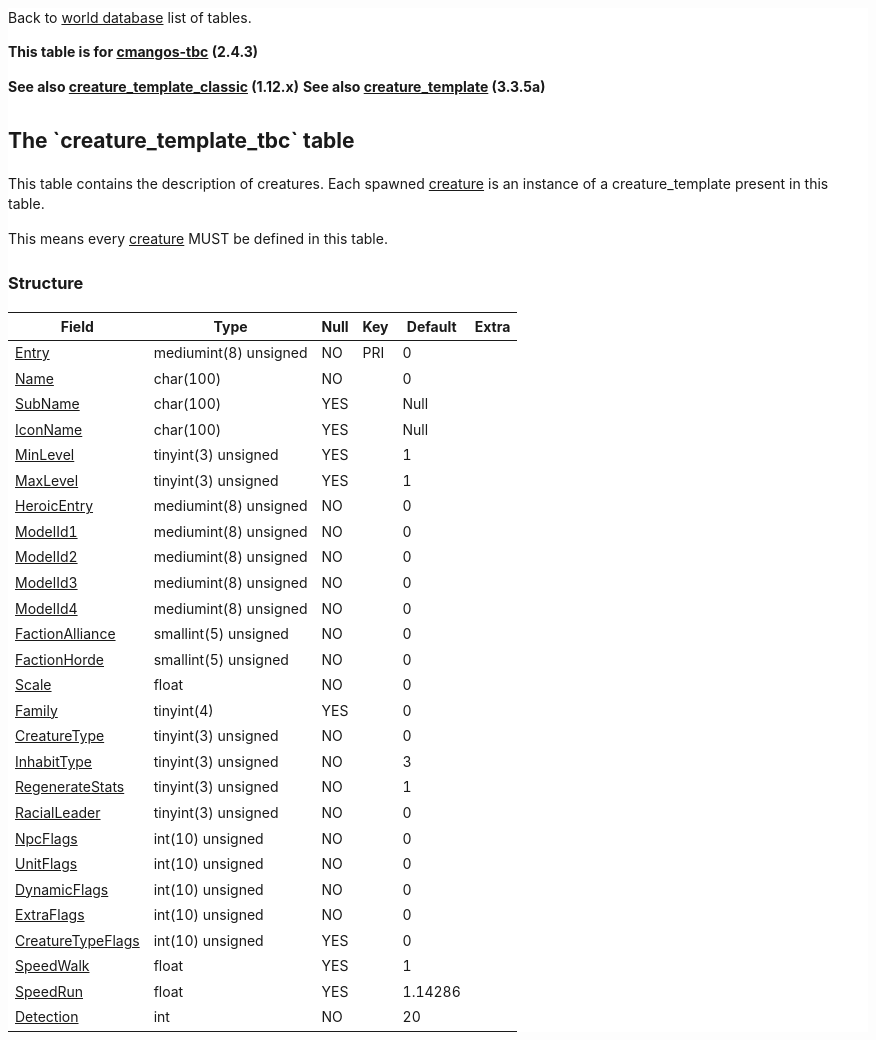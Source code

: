 Back to [world database](mangosdb_struct) list of tables.

**This table is for [cmangos-tbc](https://github.com/cmangos/mangos-tbc) (2.4.3)**

**See also [creature\_template\_classic](creature_template_classic) (1.12.x)**
**See also [creature\_template](creature_template) (3.3.5a)**

The \`creature\_template\_tbc\` table
-------------------------------------

This table contains the description of creatures. Each spawned [creature](creature) is an instance of a creature\_template present in this table.

This means every [creature](creature) MUST be defined in this table.

### Structure

| **Field**                                                          | **Type**              | **Null** | **Key** | **Default** | **Extra** |
|--------------------------------------------------------------------|-----------------------|----------|---------|-------------|-----------|
| [Entry](creature_template_tbc#entry)                               | mediumint(8) unsigned | NO       | PRI     | 0           |           |
| [Name](creature_template_tbc#name)                                 | char(100)             | NO       |         | 0           |           |
| [SubName](creature_template_tbc#subname)                           | char(100)             | YES      |         | Null        |           |
| [IconName](creature_template_tbc#iconname)                         | char(100)             | YES      |         | Null        |           |
| [MinLevel](creature_template_tbc#minlevel)                         | tinyint(3) unsigned   | YES      |         | 1           |           |
| [MaxLevel](creature_template_tbc#maxlevel)                         | tinyint(3) unsigned   | YES      |         | 1           |           |
| [HeroicEntry](creature_template_tbc#heroicentry)                   | mediumint(8) unsigned | NO       |         | 0           |           |
| [ModelId1](creature_template_tbc#modelid1)                         | mediumint(8) unsigned | NO       |         | 0           |           |
| [ModelId2](creature_template_tbc#modelid2)                         | mediumint(8) unsigned | NO       |         | 0           |           |
| [ModelId3](creature_template_tbc#modelid3)                         | mediumint(8) unsigned | NO       |         | 0           |           |
| [ModelId4](creature_template_tbc#modelid4)                         | mediumint(8) unsigned | NO       |         | 0           |           |
| [FactionAlliance](creature_template_tbc#factionalliance)           | smallint(5) unsigned  | NO       |         | 0           |           |
| [FactionHorde](creature_template_tbc#factionhorde)                 | smallint(5) unsigned  | NO       |         | 0           |           |
| [Scale](creature_template_tbc#scale)                               | float                 | NO       |         | 0           |           |
| [Family](creature_template_tbc#family)                             | tinyint(4)            | YES      |         | 0           |           |
| [CreatureType](creature_template_tbc#creaturetype)                 | tinyint(3) unsigned   | NO       |         | 0           |           |
| [InhabitType](creature_template_tbc#inhabittype)                   | tinyint(3) unsigned   | NO       |         | 3           |           |
| [RegenerateStats](creature_template_tbc#regeneratestats)           | tinyint(3) unsigned   | NO       |         | 1           |           |
| [RacialLeader](creature_template_tbc#racialleader)                 | tinyint(3) unsigned   | NO       |         | 0           |           |
| [NpcFlags](creature_template_tbc#npcflags)                         | int(10) unsigned      | NO       |         | 0           |           |
| [UnitFlags](creature_template_tbc#unitflags)                       | int(10) unsigned      | NO       |         | 0           |           |
| [DynamicFlags](creature_template_tbc#dynamicflags)                 | int(10) unsigned      | NO       |         | 0           |           |
| [ExtraFlags](creature_template_tbc#extraflags)                     | int(10) unsigned      | NO       |         | 0           |           |
| [CreatureTypeFlags](creature_template_tbc#creaturetypeflags)       | int(10) unsigned      | YES      |         | 0           |           |
| [SpeedWalk](creature_template_tbc#speedwalk)                       | float                 | YES      |         | 1           |           |
| [SpeedRun](creature_template_tbc#speedrun)                         | float                 | YES      |         | 1.14286     |           |
| [Detection](creature_template_tbc#detection)                       | int                   | NO       |         | 20          |           |
